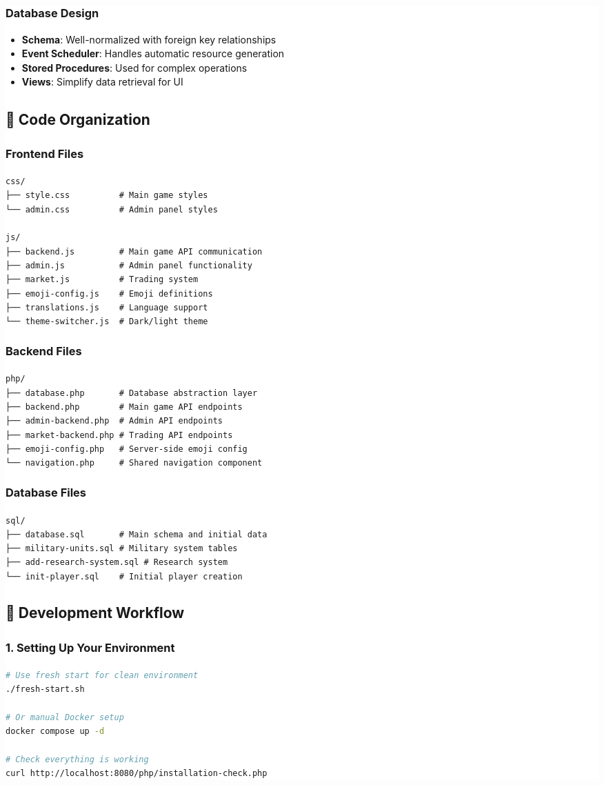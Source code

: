 ### Database Design
- **Schema**: Well-normalized with foreign key relationships
- **Event Scheduler**: Handles automatic resource generation
- **Stored Procedures**: Used for complex operations
- **Views**: Simplify data retrieval for UI

## 📁 Code Organization

### Frontend Files
```
css/
├── style.css          # Main game styles
└── admin.css          # Admin panel styles

js/
├── backend.js         # Main game API communication
├── admin.js           # Admin panel functionality
├── market.js          # Trading system
├── emoji-config.js    # Emoji definitions
├── translations.js    # Language support
└── theme-switcher.js  # Dark/light theme
```

### Backend Files
```
php/
├── database.php       # Database abstraction layer
├── backend.php        # Main game API endpoints
├── admin-backend.php  # Admin API endpoints
├── market-backend.php # Trading API endpoints
├── emoji-config.php   # Server-side emoji config
└── navigation.php     # Shared navigation component
```

### Database Files
```
sql/
├── database.sql       # Main schema and initial data
├── military-units.sql # Military system tables
├── add-research-system.sql # Research system
└── init-player.sql    # Initial player creation
```

## 🔧 Development Workflow

### 1. Setting Up Your Environment

```bash
# Use fresh start for clean environment
./fresh-start.sh

# Or manual Docker setup
docker compose up -d

# Check everything is working
curl http://localhost:8080/php/installation-check.php
```
